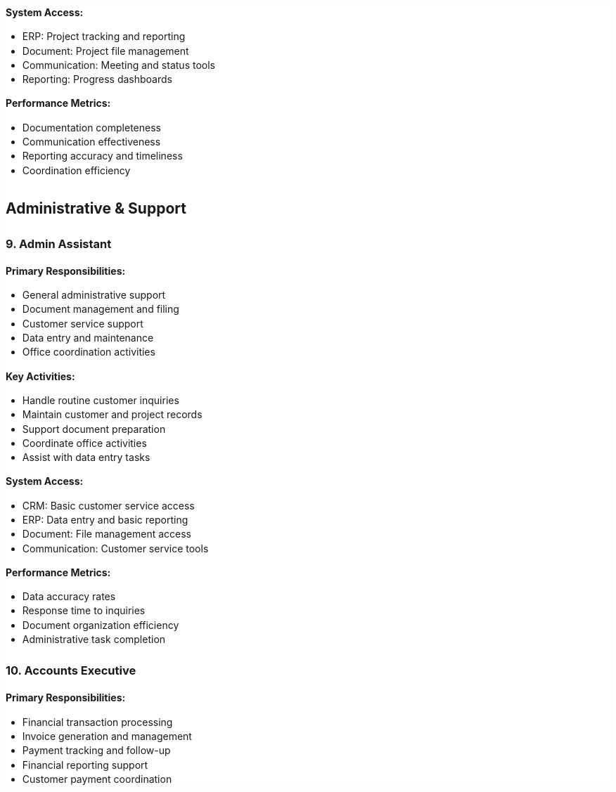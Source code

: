 **System Access:**

- ERP: Project tracking and reporting
- Document: Project file management
- Communication: Meeting and status tools
- Reporting: Progress dashboards

**Performance Metrics:**

- Documentation completeness
- Communication effectiveness
- Reporting accuracy and timeliness
- Coordination efficiency

## Administrative & Support

### 9. Admin Assistant

**Primary Responsibilities:**

- General administrative support
- Document management and filing
- Customer service support
- Data entry and maintenance
- Office coordination activities

**Key Activities:**

- Handle routine customer inquiries
- Maintain customer and project records
- Support document preparation
- Coordinate office activities
- Assist with data entry tasks

**System Access:**

- CRM: Basic customer service access
- ERP: Data entry and basic reporting
- Document: File management access
- Communication: Customer service tools

**Performance Metrics:**

- Data accuracy rates
- Response time to inquiries
- Document organization efficiency
- Administrative task completion

### 10. Accounts Executive

**Primary Responsibilities:**

- Financial transaction processing
- Invoice generation and management
- Payment tracking and follow-up
- Financial reporting support
- Customer payment coordination
